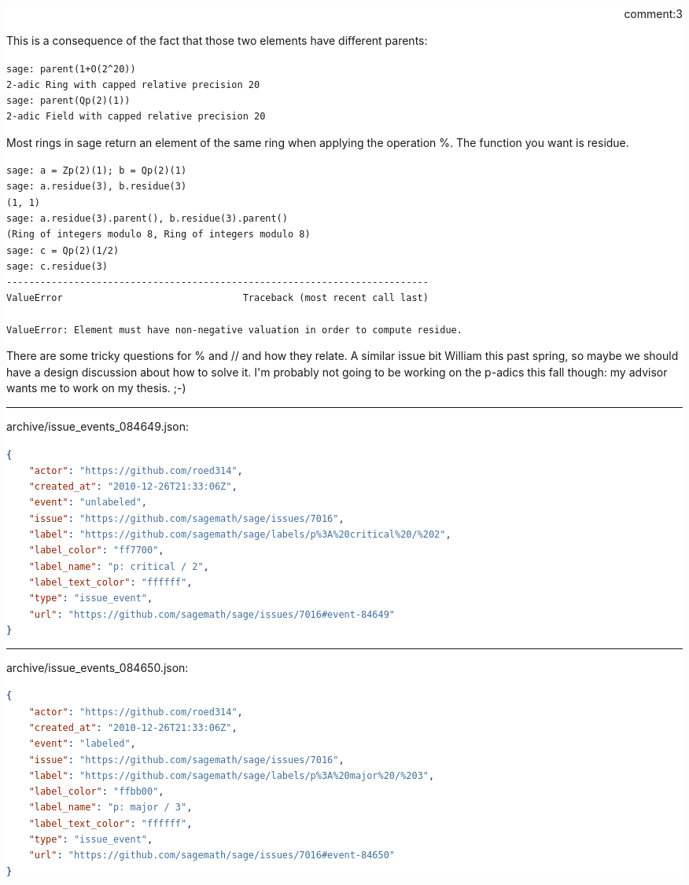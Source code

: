 <div id="comment:3" align="right">comment:3</div>

This is a consequence of the fact that those two elements have different parents: 

```
sage: parent(1+O(2^20))
2-adic Ring with capped relative precision 20
sage: parent(Qp(2)(1))
2-adic Field with capped relative precision 20
```

Most rings in sage return an element of the same ring when applying the operation %.  The function you want is residue.

```
sage: a = Zp(2)(1); b = Qp(2)(1)
sage: a.residue(3), b.residue(3)
(1, 1)
sage: a.residue(3).parent(), b.residue(3).parent()
(Ring of integers modulo 8, Ring of integers modulo 8)
sage: c = Qp(2)(1/2)
sage: c.residue(3)
---------------------------------------------------------------------------
ValueError                                Traceback (most recent call last)

ValueError: Element must have non-negative valuation in order to compute residue.
```

There are some tricky questions for % and // and how they relate.  A similar issue bit William this past spring, so maybe we should have a design discussion about how to solve it.  I'm probably not going to be working on the p-adics this fall though: my advisor wants me to work on my thesis.  ;-)



---

archive/issue_events_084649.json:
```json
{
    "actor": "https://github.com/roed314",
    "created_at": "2010-12-26T21:33:06Z",
    "event": "unlabeled",
    "issue": "https://github.com/sagemath/sage/issues/7016",
    "label": "https://github.com/sagemath/sage/labels/p%3A%20critical%20/%202",
    "label_color": "ff7700",
    "label_name": "p: critical / 2",
    "label_text_color": "ffffff",
    "type": "issue_event",
    "url": "https://github.com/sagemath/sage/issues/7016#event-84649"
}
```



---

archive/issue_events_084650.json:
```json
{
    "actor": "https://github.com/roed314",
    "created_at": "2010-12-26T21:33:06Z",
    "event": "labeled",
    "issue": "https://github.com/sagemath/sage/issues/7016",
    "label": "https://github.com/sagemath/sage/labels/p%3A%20major%20/%203",
    "label_color": "ffbb00",
    "label_name": "p: major / 3",
    "label_text_color": "ffffff",
    "type": "issue_event",
    "url": "https://github.com/sagemath/sage/issues/7016#event-84650"
}
```